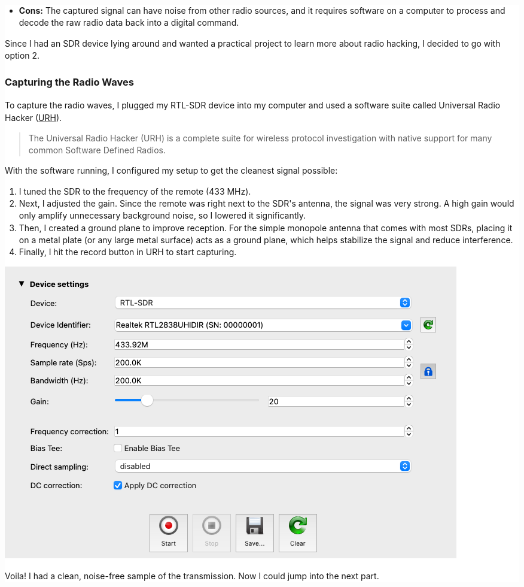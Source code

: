    - **Cons:** The captured signal can have noise from other radio sources, and it requires software on a computer to process and decode the raw radio data back into a digital command.

Since I had an SDR device lying around and wanted a practical project to learn more about radio hacking, I decided to go with option 2.

### Capturing the Radio Waves

To capture the radio waves, I plugged my RTL-SDR device into my computer and used a software suite called Universal Radio Hacker ([URH](https://github.com/jopohl/urh)).

> The Universal Radio Hacker (URH) is a complete suite for wireless protocol investigation with native support for many common Software Defined Radios.

With the software running, I configured my setup to get the cleanest signal possible:

1. I tuned the SDR to the frequency of the remote (433 MHz).
2. Next, I adjusted the gain. Since the remote was right next to the SDR's antenna, the signal was very strong. A high gain would only amplify unnecessary background noise, so I lowered it significantly.
3. Then, I created a ground plane to improve reception. For the simple monopole antenna that comes with most SDRs, placing it on a metal plate (or any large metal surface) acts as a ground plane, which helps stabilize the signal and reduce interference.
4. Finally, I hit the record button in URH to start capturing.

![URH configuration](/img/reversing-a-remote-controller4.png)

Voila! I had a clean, noise-free sample of the transmission. Now I could jump into the next part.

